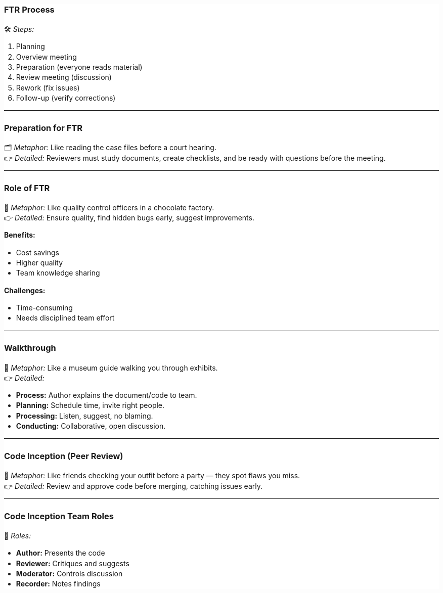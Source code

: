 
### FTR Process
🛠️ *Steps:*  
1. Planning  
2. Overview meeting  
3. Preparation (everyone reads material)  
4. Review meeting (discussion)  
5. Rework (fix issues)  
6. Follow-up (verify corrections)

---

### Preparation for FTR
🗂️ *Metaphor:* Like reading the case files before a court hearing.  
👉 *Detailed:* Reviewers must study documents, create checklists, and be ready with questions before the meeting.

---

### Role of FTR
🧠 *Metaphor:* Like quality control officers in a chocolate factory.  
👉 *Detailed:* Ensure quality, find hidden bugs early, suggest improvements.

**Benefits:**  
- Cost savings  
- Higher quality  
- Team knowledge sharing

**Challenges:**  
- Time-consuming  
- Needs disciplined team effort

---

### Walkthrough
🚶 *Metaphor:* Like a museum guide walking you through exhibits.  
👉 *Detailed:*  
- **Process:** Author explains the document/code to team.  
- **Planning:** Schedule time, invite right people.  
- **Processing:** Listen, suggest, no blaming.  
- **Conducting:** Collaborative, open discussion.

---

### Code Inception (Peer Review)
🧠 *Metaphor:* Like friends checking your outfit before a party — they spot flaws you miss.  
👉 *Detailed:* Review and approve code before merging, catching issues early.

---

### Code Inception Team Roles
👥 *Roles:*  
- **Author:** Presents the code  
- **Reviewer:** Critiques and suggests  
- **Moderator:** Controls discussion  
- **Recorder:** Notes findings  
